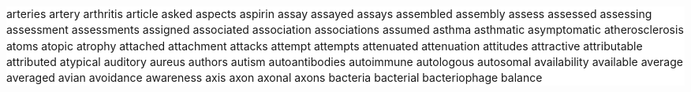 arteries
artery
arthritis
article
asked
aspects
aspirin
assay
assayed
assays
assembled
assembly
assess
assessed
assessing
assessment
assessments
assigned
associated
association
associations
assumed
asthma
asthmatic
asymptomatic
atherosclerosis
atoms
atopic
atrophy
attached
attachment
attacks
attempt
attempts
attenuated
attenuation
attitudes
attractive
attributable
attributed
atypical
auditory
aureus
authors
autism
autoantibodies
autoimmune
autologous
autosomal
availability
available
average
averaged
avian
avoidance
awareness
axis
axon
axonal
axons
bacteria
bacterial
bacteriophage
balance